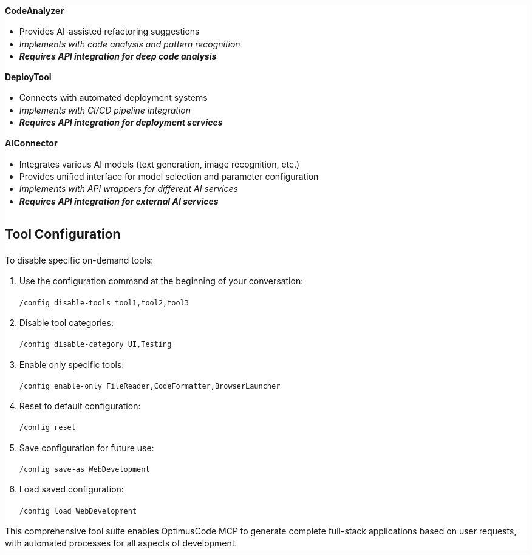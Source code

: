 **CodeAnalyzer**
* Provides AI-assisted refactoring suggestions
* *Implements with code analysis and pattern recognition*
* ***Requires API integration for deep code analysis***

**DeployTool**
* Connects with automated deployment systems
* *Implements with CI/CD pipeline integration*
* ***Requires API integration for deployment services***

**AIConnector**
* Integrates various AI models (text generation, image recognition, etc.)
* Provides unified interface for model selection and parameter configuration
* *Implements with API wrappers for different AI services*
* ***Requires API integration for external AI services***

## Tool Configuration

To disable specific on-demand tools:

1. Use the configuration command at the beginning of your conversation:
   ```
   /config disable-tools tool1,tool2,tool3
   ```

2. Disable tool categories:
   ```
   /config disable-category UI,Testing
   ```

3. Enable only specific tools:
   ```
   /config enable-only FileReader,CodeFormatter,BrowserLauncher
   ```

4. Reset to default configuration:
   ```
   /config reset
   ```

5. Save configuration for future use:
   ```
   /config save-as WebDevelopment
   ```

6. Load saved configuration:
   ```
   /config load WebDevelopment
   ```

This comprehensive tool suite enables OptimusCode MCP to generate complete full-stack applications based on user requests, with automated processes for all aspects of development.
